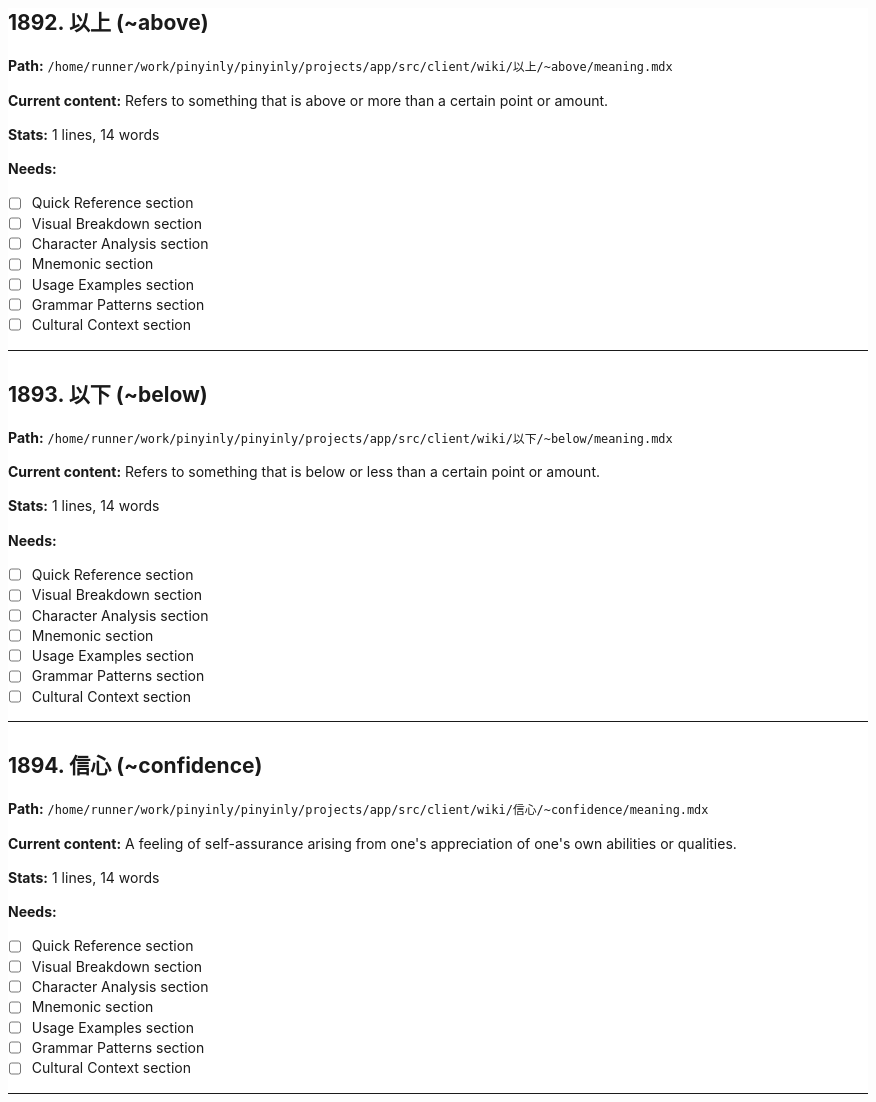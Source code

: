 
## 1892. 以上 (~above)

**Path:** `/home/runner/work/pinyinly/pinyinly/projects/app/src/client/wiki/以上/~above/meaning.mdx`

**Current content:** Refers to something that is above or more than a certain point or amount.

**Stats:** 1 lines, 14 words

**Needs:**

- [ ] Quick Reference section
- [ ] Visual Breakdown section
- [ ] Character Analysis section
- [ ] Mnemonic section
- [ ] Usage Examples section
- [ ] Grammar Patterns section
- [ ] Cultural Context section

---

## 1893. 以下 (~below)

**Path:** `/home/runner/work/pinyinly/pinyinly/projects/app/src/client/wiki/以下/~below/meaning.mdx`

**Current content:** Refers to something that is below or less than a certain point or amount.

**Stats:** 1 lines, 14 words

**Needs:**

- [ ] Quick Reference section
- [ ] Visual Breakdown section
- [ ] Character Analysis section
- [ ] Mnemonic section
- [ ] Usage Examples section
- [ ] Grammar Patterns section
- [ ] Cultural Context section

---

## 1894. 信心 (~confidence)

**Path:**
`/home/runner/work/pinyinly/pinyinly/projects/app/src/client/wiki/信心/~confidence/meaning.mdx`

**Current content:** A feeling of self-assurance arising from one's appreciation of one's own
abilities or qualities.

**Stats:** 1 lines, 14 words

**Needs:**

- [ ] Quick Reference section
- [ ] Visual Breakdown section
- [ ] Character Analysis section
- [ ] Mnemonic section
- [ ] Usage Examples section
- [ ] Grammar Patterns section
- [ ] Cultural Context section

---